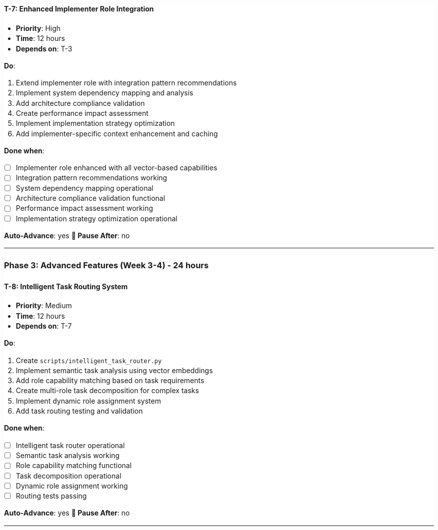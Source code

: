 
#### T-7: Enhanced Implementer Role Integration
- **Priority**: High
- **Time**: 12 hours
- **Depends on**: T-3

**Do**:
1. Extend implementer role with integration pattern recommendations
2. Implement system dependency mapping and analysis
3. Add architecture compliance validation
4. Create performance impact assessment
5. Implement implementation strategy optimization
6. Add implementer-specific context enhancement and caching

**Done when**:
- [ ] Implementer role enhanced with all vector-based capabilities
- [ ] Integration pattern recommendations working
- [ ] System dependency mapping operational
- [ ] Architecture compliance validation functional
- [ ] Performance impact assessment working
- [ ] Implementation strategy optimization operational

**Auto-Advance**: yes
**🛑 Pause After**: no

---

### Phase 3: Advanced Features (Week 3-4) - 24 hours

#### T-8: Intelligent Task Routing System
- **Priority**: Medium
- **Time**: 12 hours
- **Depends on**: T-7

**Do**:
1. Create `scripts/intelligent_task_router.py`
2. Implement semantic task analysis using vector embeddings
3. Add role capability matching based on task requirements
4. Create multi-role task decomposition for complex tasks
5. Implement dynamic role assignment system
6. Add task routing testing and validation

**Done when**:
- [ ] Intelligent task router operational
- [ ] Semantic task analysis working
- [ ] Role capability matching functional
- [ ] Task decomposition operational
- [ ] Dynamic role assignment working
- [ ] Routing tests passing

**Auto-Advance**: yes
**🛑 Pause After**: no

---
